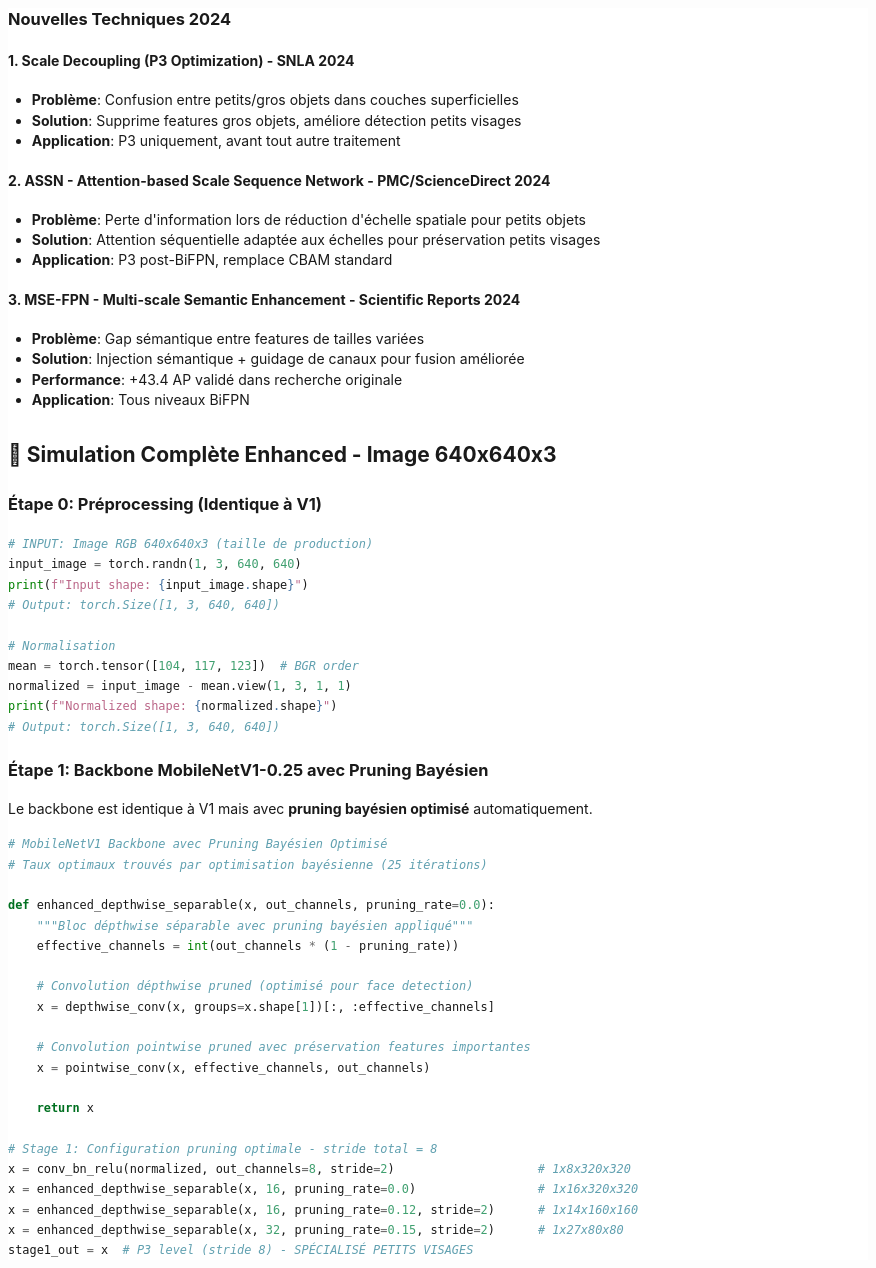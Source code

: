 ### Nouvelles Techniques 2024

#### 1. **Scale Decoupling (P3 Optimization)** - SNLA 2024
- **Problème**: Confusion entre petits/gros objets dans couches superficielles
- **Solution**: Supprime features gros objets, améliore détection petits visages
- **Application**: P3 uniquement, avant tout autre traitement

#### 2. **ASSN - Attention-based Scale Sequence Network** - PMC/ScienceDirect 2024
- **Problème**: Perte d'information lors de réduction d'échelle spatiale pour petits objets
- **Solution**: Attention séquentielle adaptée aux échelles pour préservation petits visages
- **Application**: P3 post-BiFPN, remplace CBAM standard

#### 3. **MSE-FPN - Multi-scale Semantic Enhancement** - Scientific Reports 2024
- **Problème**: Gap sémantique entre features de tailles variées
- **Solution**: Injection sémantique + guidage de canaux pour fusion améliorée
- **Performance**: +43.4 AP validé dans recherche originale
- **Application**: Tous niveaux BiFPN

## 🔢 Simulation Complète Enhanced - Image 640x640x3

### Étape 0: Préprocessing (Identique à V1)

```python
# INPUT: Image RGB 640x640x3 (taille de production)
input_image = torch.randn(1, 3, 640, 640)
print(f"Input shape: {input_image.shape}")
# Output: torch.Size([1, 3, 640, 640])

# Normalisation 
mean = torch.tensor([104, 117, 123])  # BGR order
normalized = input_image - mean.view(1, 3, 1, 1)
print(f"Normalized shape: {normalized.shape}")
# Output: torch.Size([1, 3, 640, 640])
```

### Étape 1: Backbone MobileNetV1-0.25 avec Pruning Bayésien

Le backbone est identique à V1 mais avec **pruning bayésien optimisé** automatiquement.

```python
# MobileNetV1 Backbone avec Pruning Bayésien Optimisé
# Taux optimaux trouvés par optimisation bayésienne (25 itérations)

def enhanced_depthwise_separable(x, out_channels, pruning_rate=0.0):
    """Bloc dépthwise séparable avec pruning bayésien appliqué"""
    effective_channels = int(out_channels * (1 - pruning_rate))
    
    # Convolution dépthwise pruned (optimisé pour face detection)
    x = depthwise_conv(x, groups=x.shape[1])[:, :effective_channels]
    
    # Convolution pointwise pruned avec préservation features importantes
    x = pointwise_conv(x, effective_channels, out_channels)
    
    return x

# Stage 1: Configuration pruning optimale - stride total = 8
x = conv_bn_relu(normalized, out_channels=8, stride=2)                    # 1x8x320x320
x = enhanced_depthwise_separable(x, 16, pruning_rate=0.0)                 # 1x16x320x320
x = enhanced_depthwise_separable(x, 16, pruning_rate=0.12, stride=2)      # 1x14x160x160
x = enhanced_depthwise_separable(x, 32, pruning_rate=0.15, stride=2)      # 1x27x80x80
stage1_out = x  # P3 level (stride 8) - SPÉCIALISÉ PETITS VISAGES
```